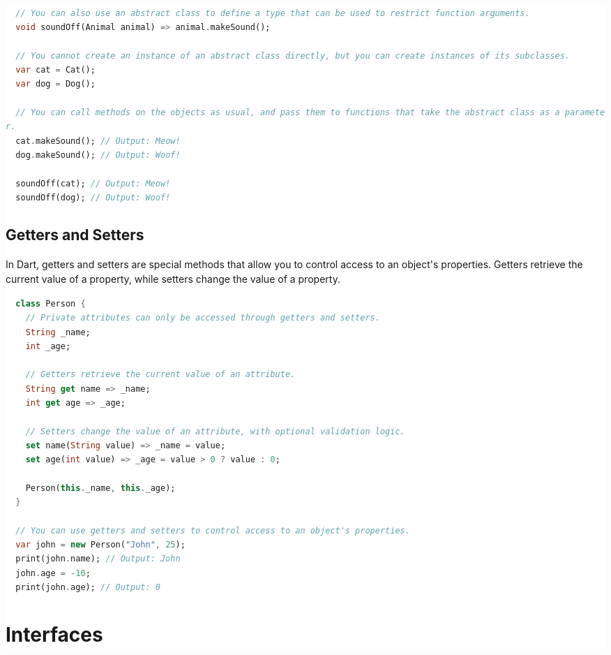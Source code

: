 ```dart
  // You can also use an abstract class to define a type that can be used to restrict function arguments.
  void soundOff(Animal animal) => animal.makeSound();

  // You cannot create an instance of an abstract class directly, but you can create instances of its subclasses.
  var cat = Cat();
  var dog = Dog();

  // You can call methods on the objects as usual, and pass them to functions that take the abstract class as a parameter.
  cat.makeSound(); // Output: Meow!
  dog.makeSound(); // Output: Woof!
  
  soundOff(cat); // Output: Meow!
  soundOff(dog); // Output: Woof!
```

## Getters and Setters

In Dart, getters and setters are special methods that allow you to control access to an object's properties. Getters retrieve the current value of a property, while setters change the value of a property.

``` dart
  class Person {
    // Private attributes can only be accessed through getters and setters.
    String _name;
    int _age;

    // Getters retrieve the current value of an attribute.
    String get name => _name;
    int get age => _age;

    // Setters change the value of an attribute, with optional validation logic.
    set name(String value) => _name = value;
    set age(int value) => _age = value > 0 ? value : 0;

    Person(this._name, this._age);
  }

  // You can use getters and setters to control access to an object's properties.
  var john = new Person("John", 25);
  print(john.name); // Output: John
  john.age = -10;
  print(john.age); // Output: 0
```

# Interfaces
